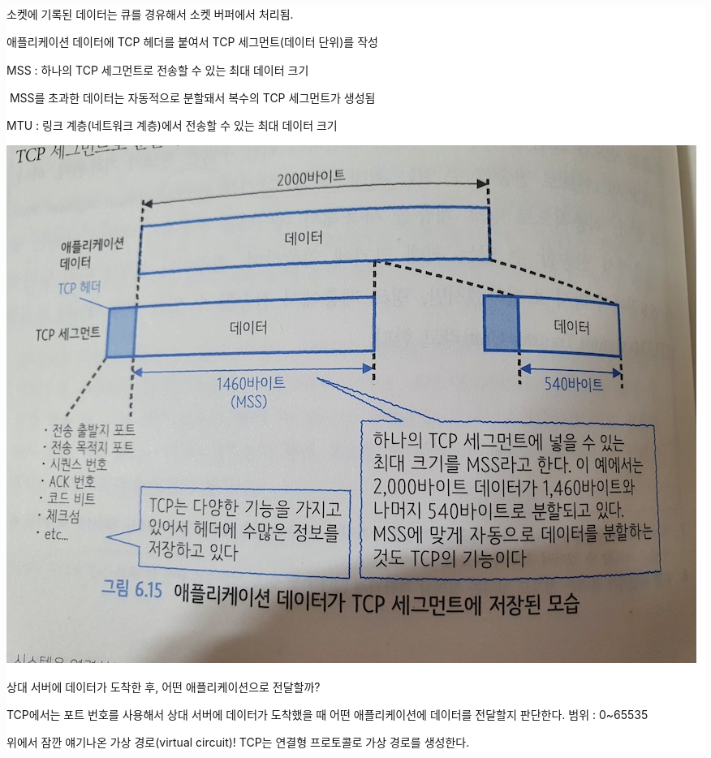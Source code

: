 소켓에 기록된 데이터는 큐를 경유해서 소켓 버퍼에서 처리됨.

애플리케이션 데이터에 TCP 헤더를 붙여서 TCP 세그먼트(데이터 단위)를 작성

MSS : 하나의 TCP 세그먼트로 전송할 수 있는 최대 데이터 크기

​	MSS를 초과한 데이터는 자동적으로 분할돼서 복수의 TCP 세그먼트가 생성됨

MTU : 링크 계층(네트워크 계층)에서 전송할 수 있는 최대 데이터 크기

![mss](../img/mss.jpeg)







상대 서버에 데이터가 도착한 후, 어떤 애플리케이션으로 전달할까?

TCP에서는 포트 번호를 사용해서 상대 서버에 데이터가 도착했을 때 어떤 애플리케이션에 데이터를 전달할지 판단한다. 범위 : 0~65535





위에서 잠깐 얘기나온 가상 경로(virtual circuit)! TCP는 연결형 프로토콜로 가상 경로를 생성한다.
